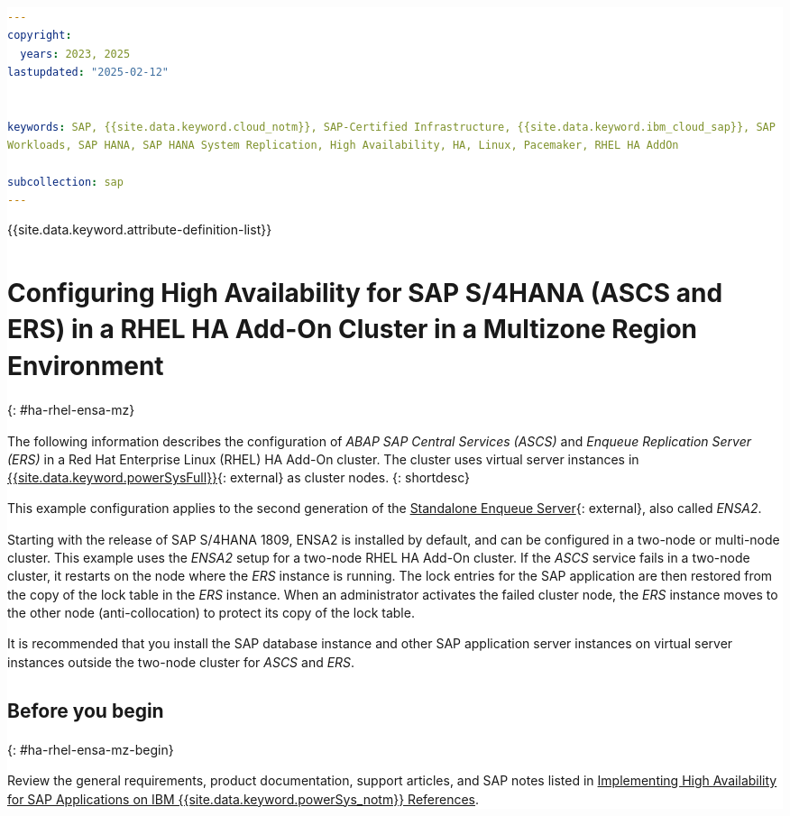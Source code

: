 ```yaml
---
copyright:
  years: 2023, 2025
lastupdated: "2025-02-12"


keywords: SAP, {{site.data.keyword.cloud_notm}}, SAP-Certified Infrastructure, {{site.data.keyword.ibm_cloud_sap}}, SAP Workloads, SAP HANA, SAP HANA System Replication, High Availability, HA, Linux, Pacemaker, RHEL HA AddOn

subcollection: sap
---
```


{{site.data.keyword.attribute-definition-list}}


# Configuring High Availability for SAP S/4HANA (ASCS and ERS) in a RHEL HA Add-On Cluster in a Multizone Region Environment
{: #ha-rhel-ensa-mz}

The following information describes the configuration of *ABAP SAP Central Services (ASCS)* and *Enqueue Replication Server (ERS)* in a Red Hat Enterprise Linux (RHEL) HA Add-On cluster.
The cluster uses virtual server instances in [{{site.data.keyword.powerSysFull}}](https://www.ibm.com/products/power-virtual-server){: external} as cluster nodes.
{: shortdesc}

This example configuration applies to the second generation of the [Standalone Enqueue Server](https://help.sap.com/docs/ABAP_PLATFORM/cff8531bc1d9416d91bb6781e628d4e0/902412f09e134f5bb875adb6db585c92.html){: external}, also called *ENSA2*.

Starting with the release of SAP S/4HANA 1809, ENSA2 is installed by default, and can be configured in a two-node or multi-node cluster.
This example uses the *ENSA2* setup for a two-node RHEL HA Add-On cluster.
If the *ASCS* service fails in a two-node cluster, it restarts on the node where the *ERS* instance is running.
The lock entries for the SAP application are then restored from the copy of the lock table in the *ERS* instance.
When an administrator activates the failed cluster node, the *ERS* instance moves to the other node (anti-collocation) to protect its copy of the lock table.

It is recommended that you install the SAP database instance and other SAP application server instances on virtual server instances outside the two-node cluster for *ASCS* and *ERS*.

## Before you begin
{: #ha-rhel-ensa-mz-begin}

Review the general requirements, product documentation, support articles, and SAP notes listed in [Implementing High Availability for SAP Applications on IBM {{site.data.keyword.powerSys_notm}} References](/docs/sap?topic=sap-ha-rhel-refs).
